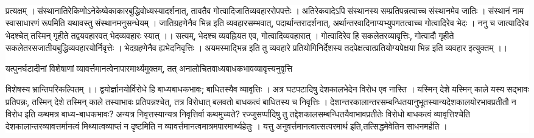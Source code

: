 प्रत्यक्षम् । संस्थानातिरेकिणोऽनेकेष्वेकाकारबुद्धिवोध्यस्यादर्शनात्, तावतैव गोत्वादिजातिव्यवहाररोपपत्तेः । अतिरेकवादेऽपि संस्थानस्य सम्प्रतिपन्नत्वाच्च संस्थानमेव जातिः । संस्थानं नाम स्वासाधारणं रूपमिति यथावस्तु संस्थानमनुसन्धेयम् । जातिग्रहणेनैव भिन्न इति व्यवहारसम्भवात्, पदार्थान्तरादर्शनात्, अर्थान्तरवादिनाप्यभ्युपगतत्वाच्च गोत्वादिरेव भेदः । ननु च जात्यादिरेव भेदश्चेत् तस्मिन् गृहीते तद्वयवहारवत् भेदव्यवहारः स्यात् ।। सत्यम्, भेदश्च व्यवह्नियत एव, गोत्वादिव्यवहारात् । गोत्वादिरेव हि सकलेतरव्यावृत्तिः, गोत्वादौ गृहीते सकलेतरसजातीयबुद्धिव्यवहारयोर्निवृत्तेः । भेदग्रहणेनैव ह्यभेदनिवृत्तिः । अयमस्माद्भिन्न इति तु व्यवहारे प्रतियोगिनिर्देशस्य तदपेक्षत्वात्प्रतियोग्यपेक्षया भिन्न इति व्यवहार इत्युक्तम् ।।

यत्पुनर्घटादीनां विशेषाणां व्यावर्त्तमानत्वेनापारमार्थ्यमुक्तम्, तत् अनालोचितवाध्यबाधकभावव्यावृत्त्यनुवृत्ति

विशेषस्य भ्रान्तिपरिकल्पितम् ।। द्वयोर्ज्ञानयोर्विरोधे हि बाध्यबाधकभावः; बाधितस्यैव व्यावृत्तिः । अत्र घटपटादिषु देशकालभेदेन विरोध एव नास्ति । यस्मिन् देशे यस्मिन् काले यस्य सद्भावः प्रतिपन्नः, तस्मिन् देशे तस्मिन् काले तस्याभावः प्रतिपन्नश्चेत्, तत्र विरोधात् बलवतो बाधकत्वं बाधितस्य च निवृत्तिः । देशान्तरकालान्तरसम्बन्धितयानुभूतस्यान्यदेशकालयोरभावप्रतीतौ न विरोध इति कथमत्र बाध्य-बाधकभावः? अन्यत्र निवृत्तस्यान्यत्र निवृत्तिर्वा कथमुच्यते? रज्जुसर्प्पादिषु तु तद्देशकालसम्बन्धितयैवाभावप्रतीतेः विरोधो बाधकत्वं व्यावृत्तिश्चेति देशकालान्तरव्यावत्तर्मानत्वं मिथ्यात्वव्याप्तं न दृष्टमिति न व्यावर्त्तमानत्वमात्रमपारमार्थ्यहेतुः । यत्तु अनुवर्त्तमानत्वात्सत्परमार्थ इति,तत्सिद्धमेवेतिन साधनमर्हति ।


